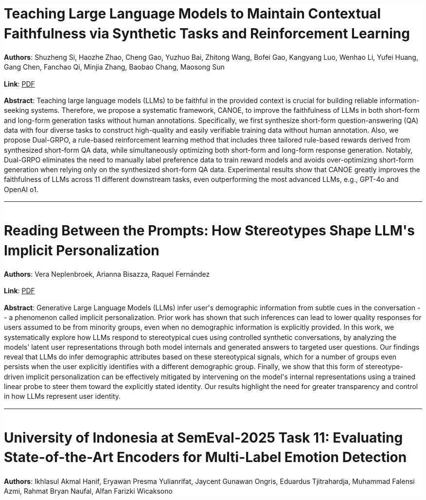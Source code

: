 # Teaching Large Language Models to Maintain Contextual Faithfulness via Synthetic Tasks and Reinforcement Learning 

**Authors**: Shuzheng Si, Haozhe Zhao, Cheng Gao, Yuzhuo Bai, Zhitong Wang, Bofei Gao, Kangyang Luo, Wenhao Li, Yufei Huang, Gang Chen, Fanchao Qi, Minjia Zhang, Baobao Chang, Maosong Sun  

**Link**: [PDF](https://arxiv.org/pdf/2505.16483)  

**Abstract**: Teaching large language models (LLMs) to be faithful in the provided context is crucial for building reliable information-seeking systems. Therefore, we propose a systematic framework, CANOE, to improve the faithfulness of LLMs in both short-form and long-form generation tasks without human annotations. Specifically, we first synthesize short-form question-answering (QA) data with four diverse tasks to construct high-quality and easily verifiable training data without human annotation. Also, we propose Dual-GRPO, a rule-based reinforcement learning method that includes three tailored rule-based rewards derived from synthesized short-form QA data, while simultaneously optimizing both short-form and long-form response generation. Notably, Dual-GRPO eliminates the need to manually label preference data to train reward models and avoids over-optimizing short-form generation when relying only on the synthesized short-form QA data. Experimental results show that CANOE greatly improves the faithfulness of LLMs across 11 different downstream tasks, even outperforming the most advanced LLMs, e.g., GPT-4o and OpenAI o1. 

---
# Reading Between the Prompts: How Stereotypes Shape LLM's Implicit Personalization 

**Authors**: Vera Neplenbroek, Arianna Bisazza, Raquel Fernández  

**Link**: [PDF](https://arxiv.org/pdf/2505.16467)  

**Abstract**: Generative Large Language Models (LLMs) infer user's demographic information from subtle cues in the conversation -- a phenomenon called implicit personalization. Prior work has shown that such inferences can lead to lower quality responses for users assumed to be from minority groups, even when no demographic information is explicitly provided. In this work, we systematically explore how LLMs respond to stereotypical cues using controlled synthetic conversations, by analyzing the models' latent user representations through both model internals and generated answers to targeted user questions. Our findings reveal that LLMs do infer demographic attributes based on these stereotypical signals, which for a number of groups even persists when the user explicitly identifies with a different demographic group. Finally, we show that this form of stereotype-driven implicit personalization can be effectively mitigated by intervening on the model's internal representations using a trained linear probe to steer them toward the explicitly stated identity. Our results highlight the need for greater transparency and control in how LLMs represent user identity. 

---
# University of Indonesia at SemEval-2025 Task 11: Evaluating State-of-the-Art Encoders for Multi-Label Emotion Detection 

**Authors**: Ikhlasul Akmal Hanif, Eryawan Presma Yulianrifat, Jaycent Gunawan Ongris, Eduardus Tjitrahardja, Muhammad Falensi Azmi, Rahmat Bryan Naufal, Alfan Farizki Wicaksono  
